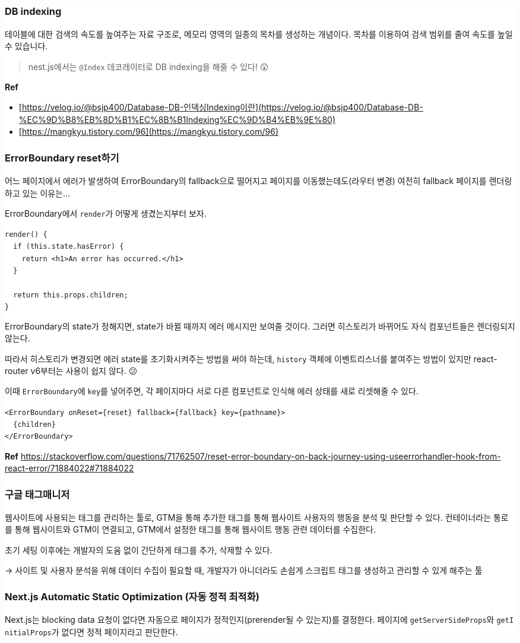 ### DB indexing

테이블에 대한 검색의 속도를 높여주는 자료 구조로, 메모리 영역의 일종의 목차를 생성하는 개념이다. 목차를 이용하여 검색 범위를 줄여 속도를 높일 수 있습니다.

> nest.js에서는 `@Index` 데코레이터로 DB indexing을 해줄 수 있다! 😲

**Ref**

- [https://velog.io/@bsjp400/Database-DB-인덱싱Indexing이란](https://velog.io/@bsjp400/Database-DB-%EC%9D%B8%EB%8D%B1%EC%8B%B1Indexing%EC%9D%B4%EB%9E%80)
- [https://mangkyu.tistory.com/96](https://mangkyu.tistory.com/96)

### ErrorBoundary reset하기

어느 페이지에서 에러가 발생하여 ErrorBoundary의 fallback으로 떨어지고 페이지를 이동했는데도(라우터 변경) 여전히 fallback 페이지를 렌더링하고 있는 이유는...

ErrorBoundary에서 `render`가 어떻게 생겼는지부터 보자.

```tsx
render() {
  if (this.state.hasError) {
    return <h1>An error has occurred.</h1>
  }

  return this.props.children;
}
```

ErrorBoundary의 state가 정해지면, state가 바뀔 때까지 에러 메시지만 보여줄 것이다. 그러면 히스토리가 바뀌어도 자식 컴포넌트들은 렌더링되지 않는다.

따라서 히스토리가 변경되면 에러 state를 초기화시켜주는 방법을 써야 하는데, `history` 객체에 이벤트리스너를 붙여주는 방법이 있지만 react-router v6부터는 사용이 쉽지 않다. 😕

이때 `ErrorBoundary`에 `key`를 넣어주면, 각 페이지마다 서로 다른 컴포넌트로 인식해 에러 상태를 새로 리셋해줄 수 있다.

```tsx
<ErrorBoundary onReset={reset} fallback={fallback} key={pathname}>
  {children}
</ErrorBoundary>
```

**Ref** <https://stackoverflow.com/questions/71762507/reset-error-boundary-on-back-journey-using-useerrorhandler-hook-from-react-error/71884022#71884022>

### 구글 태그매니저

웹사이트에 사용되는 태그를 관리하는 툴로, GTM을 통해 추가한 태그를 통해 웹사이트 사용자의 행동을 분석 및 판단할 수 있다. 컨테이너라는 통로를 통해 웹사이트와 GTM이 연결되고, GTM에서 설정한 태그를 통해 웹사이트 행동 관련 데이터를 수집한다.

초기 세팅 이후에는 개발자의 도움 없이 간단하게 태그를 추가, 삭제할 수 있다.

→ 사이트 및 사용자 분석을 위해 데이터 수집이 필요할 때, 개발자가 아니더라도 손쉽게 스크립트 태그를 생성하고 관리할 수 있게 해주는 툴

### Next.js Automatic Static Optimization (자동 정적 최적화)

Next.js는 blocking data 요청이 없다면 자동으로 페이지가 정적인지(prerender될 수 있는지)를 결정한다. 페이지에 `getServerSideProps`와 `getInitialProps`가 없다면 정적 페이지라고 판단한다.
